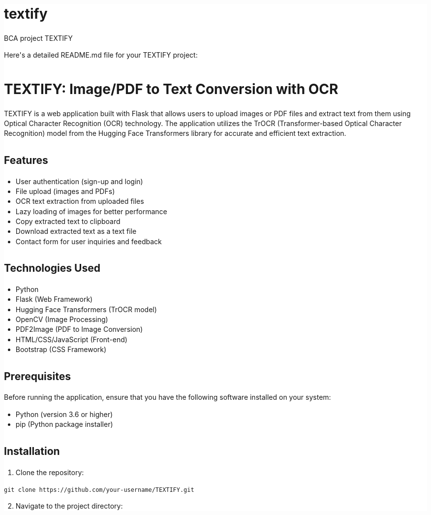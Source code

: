 # textify
BCA project TEXTIFY 


Here's a detailed README.md file for your TEXTIFY project:

# TEXTIFY: Image/PDF to Text Conversion with OCR

TEXTIFY is a web application built with Flask that allows users to upload images or PDF files and extract text from them using Optical Character Recognition (OCR) technology. The application utilizes the TrOCR (Transformer-based Optical Character Recognition) model from the Hugging Face Transformers library for accurate and efficient text extraction.

## Features

- User authentication (sign-up and login)
- File upload (images and PDFs)
- OCR text extraction from uploaded files
- Lazy loading of images for better performance
- Copy extracted text to clipboard
- Download extracted text as a text file
- Contact form for user inquiries and feedback

## Technologies Used

- Python
- Flask (Web Framework)
- Hugging Face Transformers (TrOCR model)
- OpenCV (Image Processing)
- PDF2Image (PDF to Image Conversion)
- HTML/CSS/JavaScript (Front-end)
- Bootstrap (CSS Framework)

## Prerequisites

Before running the application, ensure that you have the following software installed on your system:

- Python (version 3.6 or higher)
- pip (Python package installer)

## Installation

1. Clone the repository:

```
git clone https://github.com/your-username/TEXTIFY.git
```

2. Navigate to the project directory:
